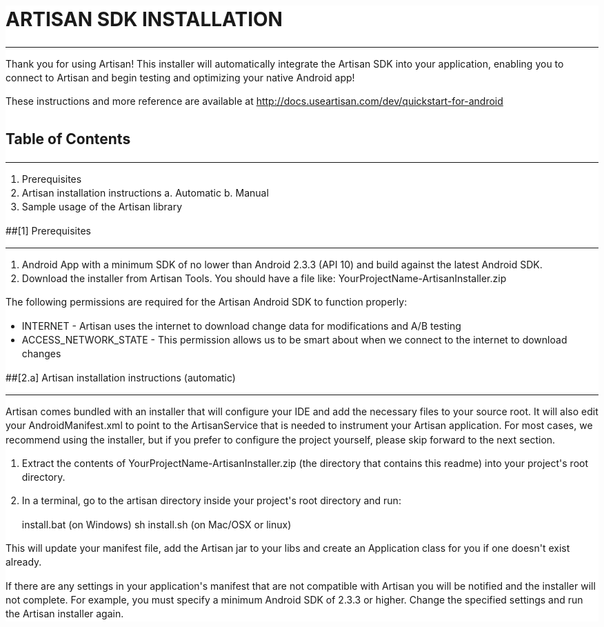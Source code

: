 # ARTISAN SDK INSTALLATION

----------------------------------------------------------------------------------------------------

Thank you for using Artisan!  This installer will automatically integrate the Artisan SDK into your application, enabling you to connect to Artisan and begin testing and optimizing your native Android app!

These instructions and more reference are available at http://docs.useartisan.com/dev/quickstart-for-android

## Table of Contents

--------------------------------------------------

1. Prerequisites
2. Artisan installation instructions
	a. Automatic
	b. Manual
3. Sample usage of the Artisan library


##[1] Prerequisites

--------------------------------------------------

1. Android App with a minimum SDK of no lower than Android 2.3.3 (API 10) and build against the latest Android SDK.
2. Download the installer from Artisan Tools. You should have a file like: YourProjectName-ArtisanInstaller.zip

The following permissions are required for the Artisan Android SDK to function properly:
  * INTERNET - Artisan uses the internet to download change data for modifications and A/B testing
  * ACCESS_NETWORK_STATE - This permission allows us to be smart about when we connect to the internet to download changes

##[2.a] Artisan installation instructions (automatic)

--------------------------------------------------

Artisan comes bundled with an installer that will configure your IDE and add the necessary files to your source root. It will also edit your AndroidManifest.xml to point to the ArtisanService that is needed to instrument your Artisan application. For most cases, we recommend using the installer, but if you prefer to configure the project yourself, please skip forward to the next section.

1. Extract the contents of YourProjectName-ArtisanInstaller.zip (the directory that contains this readme) into your project's root directory.
2. In a terminal, go to the artisan directory inside your project's root directory and run:

    install.bat (on Windows)
    sh install.sh (on Mac/OSX or linux)

This will update your manifest file, add the Artisan jar to your libs and create an Application class for you if one doesn't exist already.

If there are any settings in your application's manifest that are not compatible with Artisan you will be notified and the installer will not complete. For example, you must specify a minimum Android SDK of 2.3.3 or higher. Change the specified settings and run the Artisan installer again.

